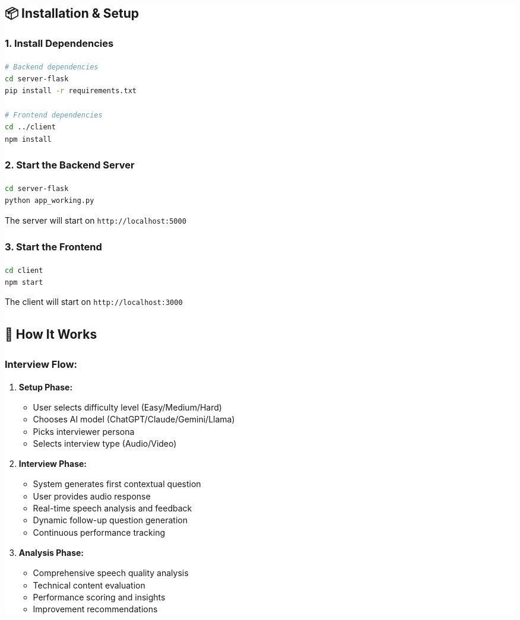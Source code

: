 ## 📦 **Installation & Setup**

### **1. Install Dependencies**

```bash
# Backend dependencies
cd server-flask
pip install -r requirements.txt

# Frontend dependencies  
cd ../client
npm install
```

### **2. Start the Backend Server**

```bash
cd server-flask
python app_working.py
```

The server will start on `http://localhost:5000`

### **3. Start the Frontend**

```bash
cd client
npm start
```

The client will start on `http://localhost:3000`

## 🎯 **How It Works**

### **Interview Flow:**

1. **Setup Phase:**
   - User selects difficulty level (Easy/Medium/Hard)
   - Chooses AI model (ChatGPT/Claude/Gemini/Llama)
   - Picks interviewer persona
   - Selects interview type (Audio/Video)

2. **Interview Phase:**
   - System generates first contextual question
   - User provides audio response
   - Real-time speech analysis and feedback
   - Dynamic follow-up question generation
   - Continuous performance tracking

3. **Analysis Phase:**
   - Comprehensive speech quality analysis
   - Technical content evaluation
   - Performance scoring and insights
   - Improvement recommendations
